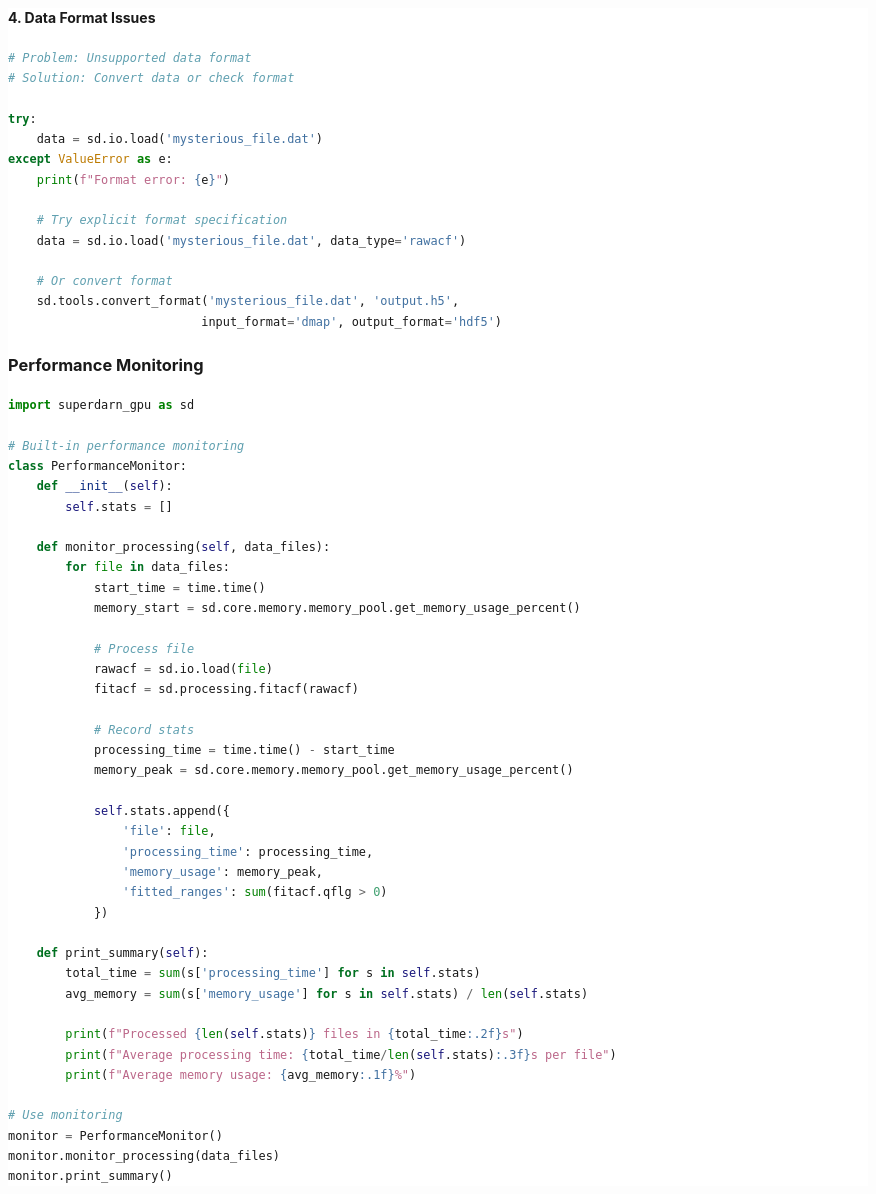 #### 4. Data Format Issues

```python
# Problem: Unsupported data format
# Solution: Convert data or check format

try:
    data = sd.io.load('mysterious_file.dat')
except ValueError as e:
    print(f"Format error: {e}")
    
    # Try explicit format specification
    data = sd.io.load('mysterious_file.dat', data_type='rawacf')
    
    # Or convert format
    sd.tools.convert_format('mysterious_file.dat', 'output.h5', 
                           input_format='dmap', output_format='hdf5')
```

### Performance Monitoring

```python
import superdarn_gpu as sd

# Built-in performance monitoring
class PerformanceMonitor:
    def __init__(self):
        self.stats = []
    
    def monitor_processing(self, data_files):
        for file in data_files:
            start_time = time.time()
            memory_start = sd.core.memory.memory_pool.get_memory_usage_percent()
            
            # Process file
            rawacf = sd.io.load(file)
            fitacf = sd.processing.fitacf(rawacf)
            
            # Record stats
            processing_time = time.time() - start_time
            memory_peak = sd.core.memory.memory_pool.get_memory_usage_percent()
            
            self.stats.append({
                'file': file,
                'processing_time': processing_time,
                'memory_usage': memory_peak,
                'fitted_ranges': sum(fitacf.qflg > 0)
            })
    
    def print_summary(self):
        total_time = sum(s['processing_time'] for s in self.stats)
        avg_memory = sum(s['memory_usage'] for s in self.stats) / len(self.stats)
        
        print(f"Processed {len(self.stats)} files in {total_time:.2f}s")
        print(f"Average processing time: {total_time/len(self.stats):.3f}s per file")
        print(f"Average memory usage: {avg_memory:.1f}%")

# Use monitoring
monitor = PerformanceMonitor()
monitor.monitor_processing(data_files)
monitor.print_summary()
```
